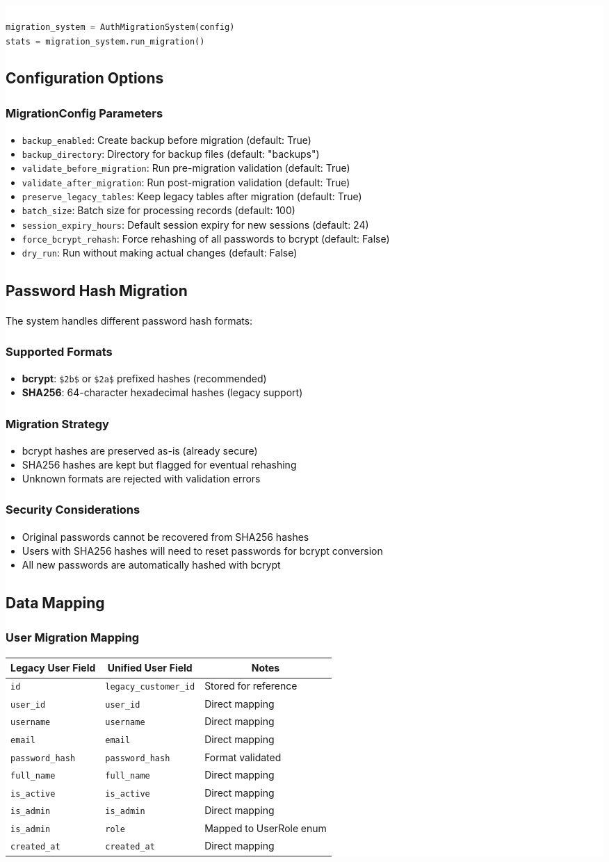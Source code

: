```python

migration_system = AuthMigrationSystem(config)
stats = migration_system.run_migration()
```

## Configuration Options

### MigrationConfig Parameters

- `backup_enabled`: Create backup before migration (default: True)
- `backup_directory`: Directory for backup files (default: "backups")
- `validate_before_migration`: Run pre-migration validation (default: True)
- `validate_after_migration`: Run post-migration validation (default: True)
- `preserve_legacy_tables`: Keep legacy tables after migration (default: True)
- `batch_size`: Batch size for processing records (default: 100)
- `session_expiry_hours`: Default session expiry for new sessions (default: 24)
- `force_bcrypt_rehash`: Force rehashing of all passwords to bcrypt (default: False)
- `dry_run`: Run without making actual changes (default: False)

## Password Hash Migration

The system handles different password hash formats:

### Supported Formats
- **bcrypt**: `$2b$` or `$2a$` prefixed hashes (recommended)
- **SHA256**: 64-character hexadecimal hashes (legacy support)

### Migration Strategy
- bcrypt hashes are preserved as-is (already secure)
- SHA256 hashes are kept but flagged for eventual rehashing
- Unknown formats are rejected with validation errors

### Security Considerations
- Original passwords cannot be recovered from SHA256 hashes
- Users with SHA256 hashes will need to reset passwords for bcrypt conversion
- All new passwords are automatically hashed with bcrypt

## Data Mapping

### User Migration Mapping

| Legacy User Field | Unified User Field | Notes |
|------------------|-------------------|-------|
| `id` | `legacy_customer_id` | Stored for reference |
| `user_id` | `user_id` | Direct mapping |
| `username` | `username` | Direct mapping |
| `email` | `email` | Direct mapping |
| `password_hash` | `password_hash` | Format validated |
| `full_name` | `full_name` | Direct mapping |
| `is_active` | `is_active` | Direct mapping |
| `is_admin` | `is_admin` | Direct mapping |
| `is_admin` | `role` | Mapped to UserRole enum |
| `created_at` | `created_at` | Direct mapping |